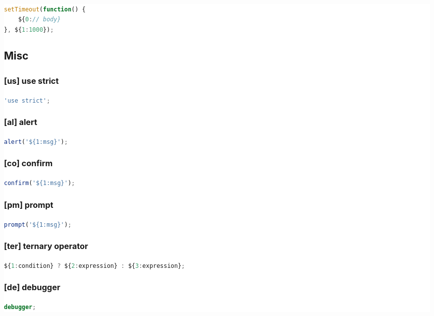 ```javascript
setTimeout(function() {
	${0:// body}
}, ${1:1000});
```

## Misc

### [us] use strict

```javascript
'use strict';
```

### [al] alert

```javascript
alert('${1:msg}');
```

### [co] confirm

```javascript
confirm('${1:msg}');
```

### [pm] prompt

```javascript
prompt('${1:msg}');
```
### [ter] ternary operator
```javascript
${1:condition} ? ${2:expression} : ${3:expression};
```
### [de] debugger

```javascript
debugger;
```
